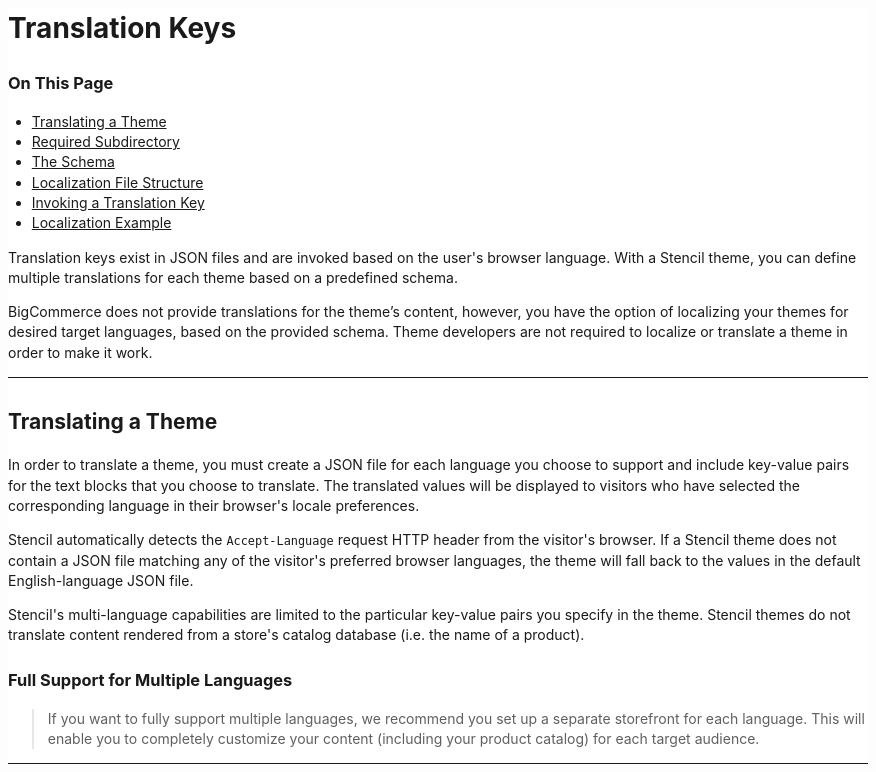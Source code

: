 <h1>Translation Keys</h1>
<div class="otp" id="no-index">
	<h3> On This Page </h3>
	<ul>
    <li><a href="#basis_translating">Translating a Theme</a></li>
    <li><a href="#basis_required">Required Subdirectory</a></li>
    <li><a href="#basis_schema">The Schema</a></li>
    <li><a href="#basis_localization-file">Localization File Structure</a></li>
    <li><a href="#basis_invoking">Invoking a Translation Key</a></li>
    <li><a href="#basis_localization-example">Localization Example</a></li>
	</ul>
</div>

Translation keys exist in JSON files and are invoked based on the user's browser language. With a Stencil theme, you can define multiple translations for each theme based on a predefined schema.

BigCommerce does not provide translations for the theme’s content, however, you have the option of localizing your themes for desired target languages, based on the provided schema. Theme developers are not required to localize or translate a theme in order to make it work.

---

<a href='#basis_translating' aria-hidden='true' class='block-anchor'  id='basis_translating'><i aria-hidden='true' class='linkify icon'></i></a>

## Translating a Theme

In order to translate a theme, you must create a JSON file for each language you choose to support and include key-value pairs for the text blocks that you choose to translate. The translated values will be displayed to visitors who have selected the corresponding language in their browser's locale preferences.

Stencil automatically detects the `Accept-Language` request HTTP header from the visitor's browser. If a Stencil theme does not contain a JSON file matching any of the visitor's preferred browser languages, the theme will fall back to the values in the default English-language JSON file.

Stencil's multi-language capabilities are limited to the particular key-value pairs you specify in the theme. Stencil themes do not translate content rendered from a store's catalog database (i.e. the name of a product).



<div class="HubBlock--callout">
<div class="CalloutBlock--">
<div class="HubBlock-content">



### Full Support for Multiple Languages
> If you want to fully support multiple languages, we recommend you set up a separate storefront for each language. This will enable you to completely customize your content (including your product catalog) for each target audience.

</div>
</div>
</div>

---